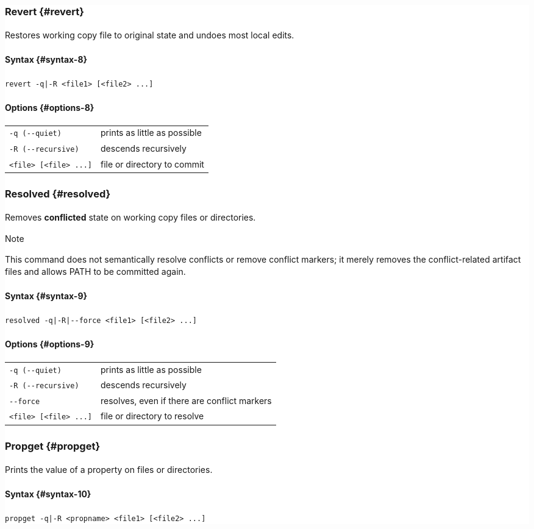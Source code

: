 ### Revert {#revert}

Restores working copy file to original state and undoes most local edits.

#### Syntax {#syntax-8}

```shell
revert -q|-R <file1> [<file2> ...]
```

#### Options {#options-8}

|||
|--- |--- |
|`-q (--quiet)`|prints as little as possible|
|`-R (--recursive)`|descends recursively|
|`<file> [<file> ...]`|file or directory to commit|

### Resolved {#resolved}

Removes **conflicted** state on working copy files or directories.

>[!NOTE]
>
>This command does not semantically resolve conflicts or remove conflict markers; it merely removes the conflict-related artifact files and allows PATH to be committed again.

#### Syntax {#syntax-9}

```shell
resolved -q|-R|--force <file1> [<file2> ...]  
```

#### Options {#options-9}

|||
|--- |--- |
|`-q (--quiet)`|prints as little as possible|
|`-R (--recursive)`|descends recursively|
|`--force`|resolves, even if there are conflict markers|
|`<file> [<file> ...]`|file or directory to resolve|

### Propget {#propget}

Prints the value of a property on files or directories.

#### Syntax {#syntax-10}

```shell
propget -q|-R <propname> <file1> [<file2> ...]
```
